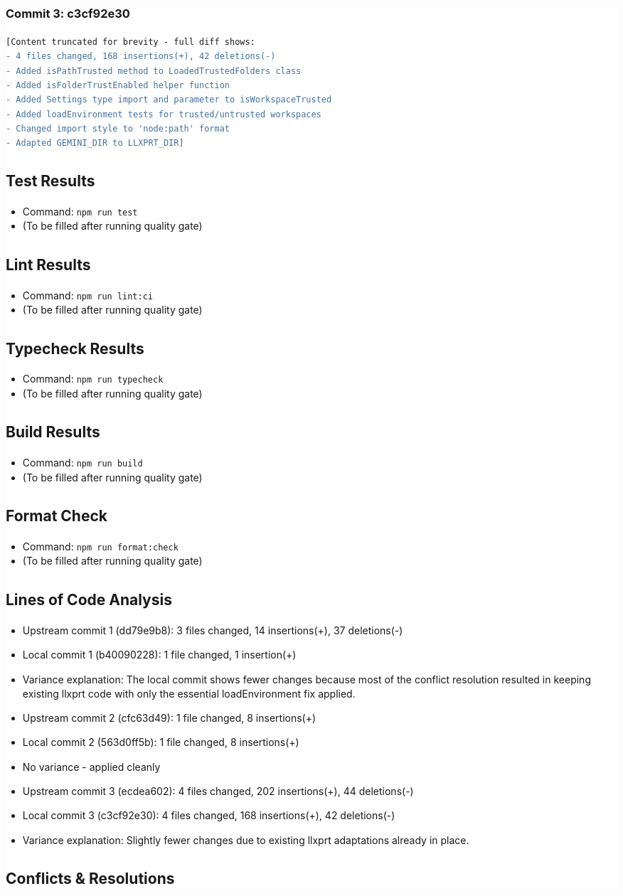 ### Commit 3: c3cf92e30
```diff
[Content truncated for brevity - full diff shows:
- 4 files changed, 168 insertions(+), 42 deletions(-)
- Added isPathTrusted method to LoadedTrustedFolders class
- Added isFolderTrustEnabled helper function
- Added Settings type import and parameter to isWorkspaceTrusted
- Added loadEnvironment tests for trusted/untrusted workspaces
- Changed import style to 'node:path' format
- Adapted GEMINI_DIR to LLXPRT_DIR]
```

## Test Results
- Command: `npm run test`
- (To be filled after running quality gate)

## Lint Results
- Command: `npm run lint:ci`
- (To be filled after running quality gate)

## Typecheck Results
- Command: `npm run typecheck`
- (To be filled after running quality gate)

## Build Results
- Command: `npm run build`
- (To be filled after running quality gate)

## Format Check
- Command: `npm run format:check`
- (To be filled after running quality gate)

## Lines of Code Analysis
- Upstream commit 1 (dd79e9b8): 3 files changed, 14 insertions(+), 37 deletions(-)
- Local commit 1 (b40090228): 1 file changed, 1 insertion(+)
- Variance explanation: The local commit shows fewer changes because most of the conflict resolution resulted in keeping existing llxprt code with only the essential loadEnvironment fix applied.

- Upstream commit 2 (cfc63d49): 1 file changed, 8 insertions(+)
- Local commit 2 (563d0ff5b): 1 file changed, 8 insertions(+)
- No variance - applied cleanly

- Upstream commit 3 (ecdea602): 4 files changed, 202 insertions(+), 44 deletions(-)
- Local commit 3 (c3cf92e30): 4 files changed, 168 insertions(+), 42 deletions(-)
- Variance explanation: Slightly fewer changes due to existing llxprt adaptations already in place.

## Conflicts & Resolutions
